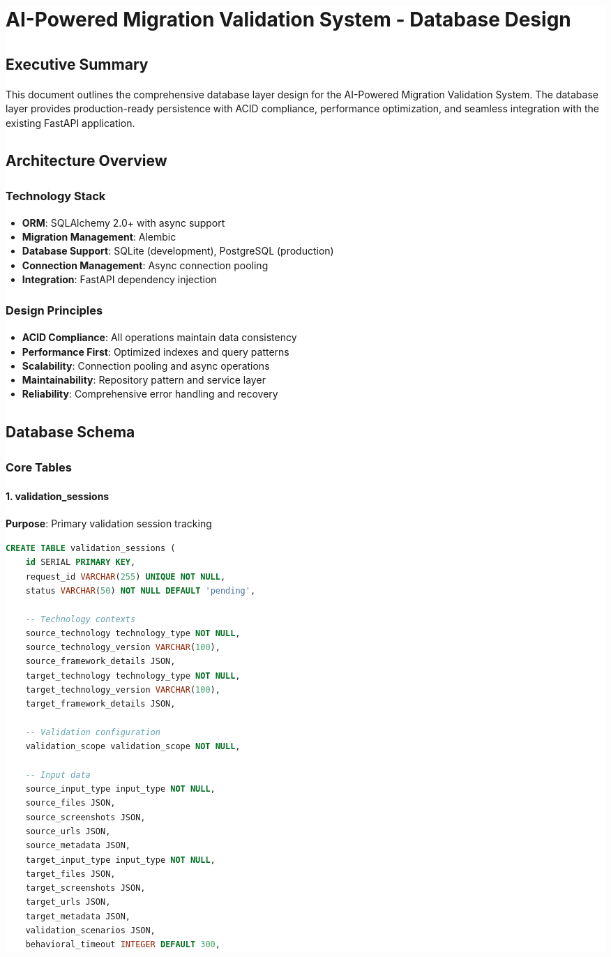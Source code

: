 # AI-Powered Migration Validation System - Database Design

## Executive Summary

This document outlines the comprehensive database layer design for the AI-Powered Migration Validation System. The database layer provides production-ready persistence with ACID compliance, performance optimization, and seamless integration with the existing FastAPI application.

## Architecture Overview

### Technology Stack
- **ORM**: SQLAlchemy 2.0+ with async support
- **Migration Management**: Alembic
- **Database Support**: SQLite (development), PostgreSQL (production)
- **Connection Management**: Async connection pooling
- **Integration**: FastAPI dependency injection

### Design Principles
- **ACID Compliance**: All operations maintain data consistency
- **Performance First**: Optimized indexes and query patterns
- **Scalability**: Connection pooling and async operations
- **Maintainability**: Repository pattern and service layer
- **Reliability**: Comprehensive error handling and recovery

## Database Schema

### Core Tables

#### 1. validation_sessions
**Purpose**: Primary validation session tracking
```sql
CREATE TABLE validation_sessions (
    id SERIAL PRIMARY KEY,
    request_id VARCHAR(255) UNIQUE NOT NULL,
    status VARCHAR(50) NOT NULL DEFAULT 'pending',

    -- Technology contexts
    source_technology technology_type NOT NULL,
    source_technology_version VARCHAR(100),
    source_framework_details JSON,
    target_technology technology_type NOT NULL,
    target_technology_version VARCHAR(100),
    target_framework_details JSON,

    -- Validation configuration
    validation_scope validation_scope NOT NULL,

    -- Input data
    source_input_type input_type NOT NULL,
    source_files JSON,
    source_screenshots JSON,
    source_urls JSON,
    source_metadata JSON,
    target_input_type input_type NOT NULL,
    target_files JSON,
    target_screenshots JSON,
    target_urls JSON,
    target_metadata JSON,
    validation_scenarios JSON,
    behavioral_timeout INTEGER DEFAULT 300,
```